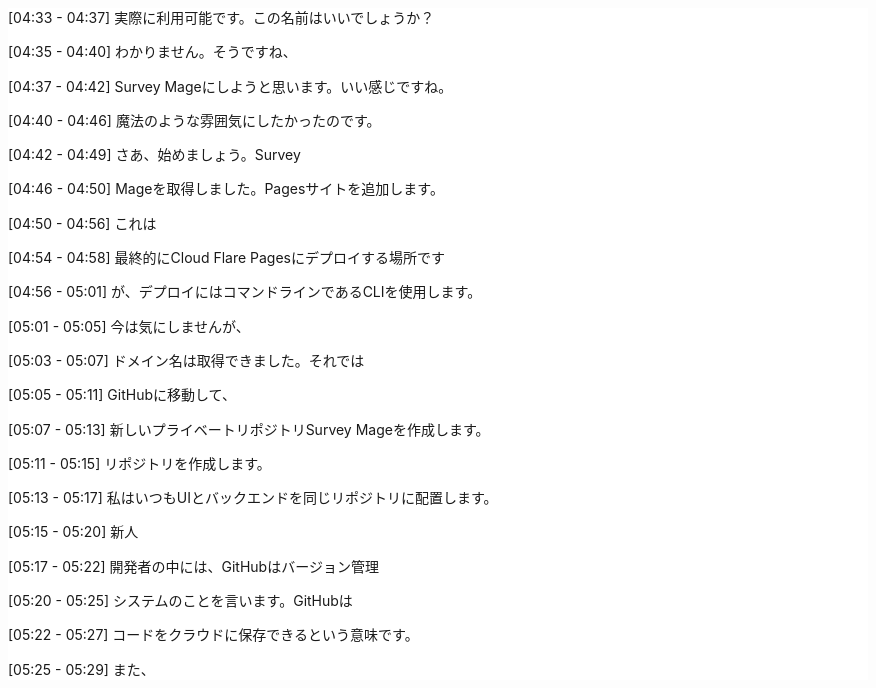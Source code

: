 [04:33 - 04:37]
実際に利用可能です。この名前はいいでしょうか？

[04:35 - 04:40]
わかりません。そうですね、

[04:37 - 04:42]
Survey Mageにしようと思います。いい感じですね。

[04:40 - 04:46]
魔法のような雰囲気にしたかったのです。

[04:42 - 04:49]
さあ、始めましょう。Survey

[04:46 - 04:50]
Mageを取得しました。Pagesサイトを追加します。

[04:50 - 04:56]
これは

[04:54 - 04:58]
最終的にCloud Flare Pagesにデプロイする場所です

[04:56 - 05:01]
が、デプロイにはコマンドラインであるCLIを使用します。

[05:01 - 05:05]
今は気にしませんが、

[05:03 - 05:07]
ドメイン名は取得できました。それでは

[05:05 - 05:11]
GitHubに移動して、

[05:07 - 05:13]
新しいプライベートリポジトリSurvey Mageを作成します。

[05:11 - 05:15]
リポジトリを作成します。

[05:13 - 05:17]
私はいつもUIとバックエンドを同じリポジトリに配置します。

[05:15 - 05:20]
新人

[05:17 - 05:22]
開発者の中には、GitHubはバージョン管理

[05:20 - 05:25]
システムのことを言います。GitHubは

[05:22 - 05:27]
コードをクラウドに保存できるという意味です。

[05:25 - 05:29]
また、
